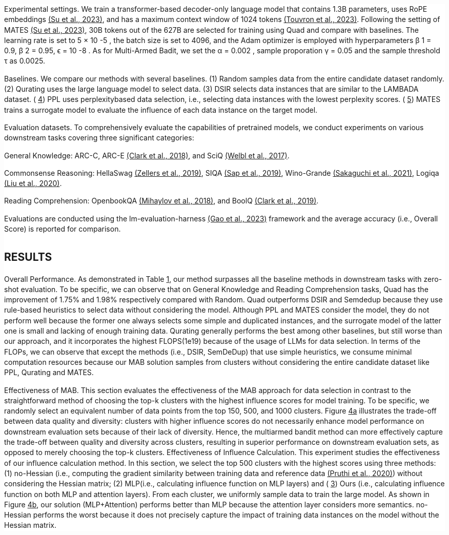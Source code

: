 Experimental settings. We train a transformer-based decoder-only language model that contains 1.3B parameters, uses RoPE embeddings [(Su et al., 2023)](#b37), and has a maximum context window of 1024 tokens [(Touvron et al., 2023)](#b39). Following the setting of MATES [(Su et al., 2023)](#b37), 30B tokens out of the 627B are selected for training using Quad and compare with baselines. The learning rate is set to 5 × 10 -5 , the batch size is set to 4096, and the Adam optimizer is employed with hyperparameters β 1 = 0.9, β 2 = 0.95, ϵ = 10 -8 . As for Multi-Armed Badit, we set the α = 0.002 , sample proporation γ = 0.05 and the sample threshold τ as 0.0025.

Baselines. We compare our methods with several baselines. (1) Random samples data from the entire candidate dataset randomly. (2) Qurating uses the large language model to select data. (3) DSIR selects data instances that are similar to the LAMBADA dataset. ( [4](#formula_4)) PPL uses perplexitybased data selection, i.e., selecting data instances with the lowest perplexity scores. ( [5](#formula_5)) MATES trains a surrogate model to evaluate the influence of each data instance on the target model.

Evaluation datasets. To comprehensively evaluate the capabilities of pretrained models, we conduct experiments on various downstream tasks covering three significant categories:

General Knowledge: ARC-C, ARC-E [(Clark et al., 2018)](#b7), and SciQ [(Welbl et al., 2017)](#b42).

Commonsense Reasoning: HellaSwag [(Zellers et al., 2019)](#b48), SIQA [(Sap et al., 2019)](#b34), Wino-Grande [(Sakaguchi et al., 2021)](#b33), Logiqa [(Liu et al., 2020)](#b20).

Reading Comprehension: OpenbookQA [(Mihaylov et al., 2018)](#b23), and BoolQ [(Clark et al., 2019)](#b6).

Evaluations are conducted using the lm-evaluation-harness [(Gao et al., 2023)](#) framework and the average accuracy (i.e., Overall Score) is reported for comparison.


## RESULTS

Overall Performance. As demonstrated in Table [1](#tab_0), our method surpasses all the baseline methods in downstream tasks with zero-shot evaluation. To be specific, we can observe that on General Knowledge and Reading Comprehension tasks, Quad has the improvement of 1.75% and 1.98% respectively compared with Random. Quad outperforms DSIR and Semdedup because they use rule-based heuristics to select data without considering the model. Although PPL and MATES consider the model, they do not perform well because the former one always selects some simple and duplicated instances, and the surrogate model of the latter one is small and lacking of enough training data. Qurating generally performs the best among other baselines, but still worse than our approach, and it incorporates the highest FLOPS(1e19) because of the usage of LLMs for data selection. In terms of the FLOPs, we can observe that except the methods (i.e., DSIR, SemDeDup) that use simple heuristics, we consume minimal computation resources because our MAB solution samples from clusters without considering the entire candidate dataset like PPL, Qurating and MATES.

Effectiveness of MAB. This section evaluates the effectiveness of the MAB approach for data selection in contrast to the straightforward method of choosing the top-k clusters with the highest influence scores for model training. To be specific, we randomly select an equivalent number of data points from the top 150, 500, and 1000 clusters. Figure [4a](#) illustrates the trade-off between data quality and diversity: clusters with higher influence scores do not necessarily enhance model performance on downstream evaluation sets because of their lack of diversity. Hence, the multiarmed bandit method can more effectively capture the trade-off between quality and diversity across clusters, resulting in superior performance on downstream evaluation sets, as opposed to merely choosing the top-k clusters. Effectiveness of Influence Calculation. This experiment studies the effectiveness of our influence calculation method. In this section, we select the top 500 clusters with the highest scores using three methods: (1) no-Hessian (i.e., computing the gradient similarity between training data and reference data [(Pruthi et al., 2020)](#b29)) without considering the Hessian matrix; (2) MLP(i.e., calculating influence function on MLP layers) and ( [3](#formula_3)) Ours (i.e., calculating influence function on both MLP and attention layers). From each cluster, we uniformly sample data to train the large model. As shown in Figure [4b](#), our solution (MLP+Attention) performs better than MLP because the attention layer considers more semantics. no-Hessian performs the worst because it does not precisely capture the impact of training data instances on the model without the Hessian matrix.
